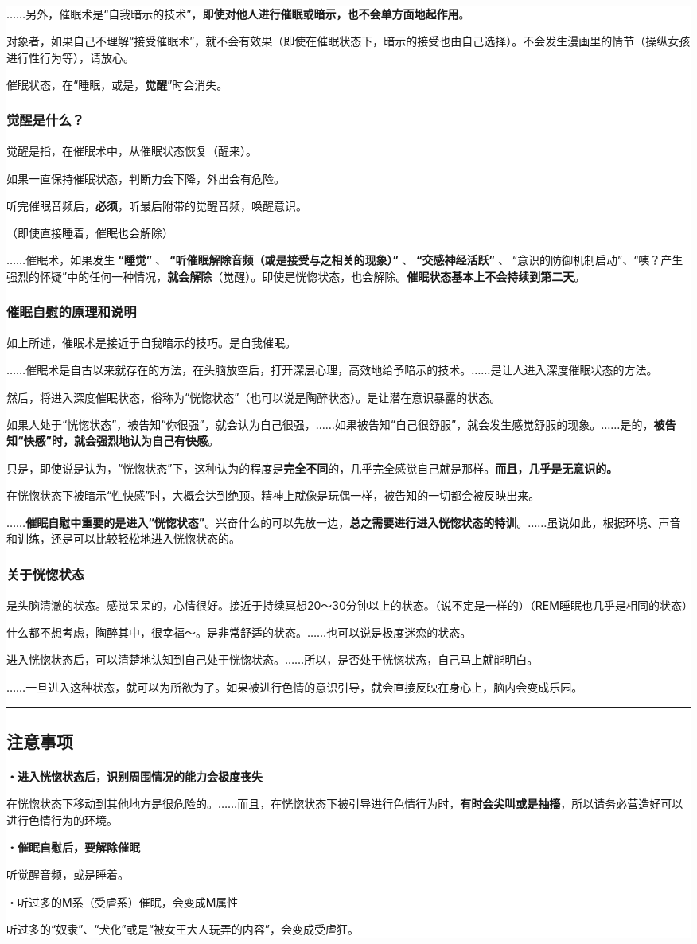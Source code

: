 ……另外，催眠术是“自我暗示的技术”，**即使对他人进行催眠或暗示，也不会单方面地起作用**。

对象者，如果自己不理解“接受催眠术”，就不会有效果（即使在催眠状态下，暗示的接受也由自己选择）。不会发生漫画里的情节（操纵女孩进行性行为等），请放心。

催眠状态，在“睡眠，或是，**觉醒**”时会消失。

### 觉醒是什么？ [​](#觉醒是什么)

觉醒是指，在催眠术中，从催眠状态恢复（醒来）。

如果一直保持催眠状态，判断力会下降，外出会有危险。

听完催眠音频后，**必须**，听最后附带的觉醒音频，唤醒意识。

（即使直接睡着，催眠也会解除）

……催眠术，如果发生 **“睡觉”** 、 **“听催眠解除音频（或是接受与之相关的现象）”** 、 **“交感神经活跃”** 、 “意识的防御机制启动”、“咦？产生强烈的怀疑”中的任何一种情况，**就会解除**（觉醒）。即使是恍惚状态，也会解除。**催眠状态基本上不会持续到第二天**。

### 催眠自慰的原理和说明 [​](#催眠自慰的原理和说明)

如上所述，催眠术是接近于自我暗示的技巧。是自我催眠。

……催眠术是自古以来就存在的方法，在头脑放空后，打开深层心理，高效地给予暗示的技术。……是让人进入深度催眠状态的方法。

然后，将进入深度催眠状态，俗称为“恍惚状态”（也可以说是陶醉状态）。是让潜在意识暴露的状态。

如果人处于“恍惚状态”，被告知“你很强”，就会认为自己很强，……如果被告知“自己很舒服”，就会发生感觉舒服的现象。……是的，**被告知“快感”时，就会强烈地认为自己有快感**。

只是，即使说是认为，“恍惚状态”下，这种认为的程度是**完全不同**的，几乎完全感觉自己就是那样。**而且，几乎是无意识的。**

在恍惚状态下被暗示“性快感”时，大概会达到绝顶。精神上就像是玩偶一样，被告知的一切都会被反映出来。

……**催眠自慰中重要的是进入“恍惚状态”**。兴奋什么的可以先放一边，**总之需要进行进入恍惚状态的特训**。……虽说如此，根据环境、声音和训练，还是可以比较轻松地进入恍惚状态的。

### 关于恍惚状态 [​](#关于恍惚状态)

是头脑清澈的状态。感觉呆呆的，心情很好。接近于持续冥想20～30分钟以上的状态。（说不定是一样的）（REM睡眠也几乎是相同的状态）

什么都不想考虑，陶醉其中，很幸福～。是非常舒适的状态。……也可以说是极度迷恋的状态。

进入恍惚状态后，可以清楚地认知到自己处于恍惚状态。……所以，是否处于恍惚状态，自己马上就能明白。

……一旦进入这种状态，就可以为所欲为了。如果被进行色情的意识引导，就会直接反映在身心上，脑内会变成乐园。

* * *

## 注意事项 [​](#注意事项)

**・进入恍惚状态后，识别周围情况的能力会极度丧失**

在恍惚状态下移动到其他地方是很危险的。……而且，在恍惚状态下被引导进行色情行为时，**有时会尖叫或是抽搐**，所以请务必营造好可以进行色情行为的环境。

**・催眠自慰后，要解除催眠**

听觉醒音频，或是睡着。

・听过多的M系（受虐系）催眠，会变成M属性

听过多的“奴隶”、“犬化”或是“被女王大人玩弄的内容”，会变成受虐狂。

